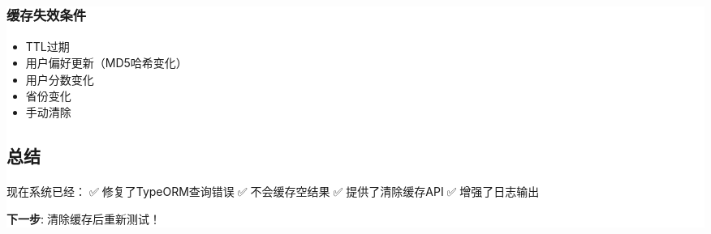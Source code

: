 ### 缓存失效条件
- TTL过期
- 用户偏好更新（MD5哈希变化）
- 用户分数变化
- 省份变化
- 手动清除

## 总结

现在系统已经：
✅ 修复了TypeORM查询错误
✅ 不会缓存空结果
✅ 提供了清除缓存API
✅ 增强了日志输出

**下一步**: 清除缓存后重新测试！
